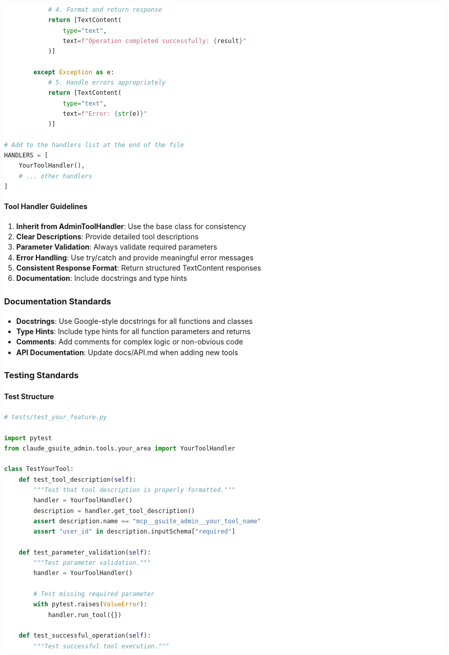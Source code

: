 ```python
            # 4. Format and return response
            return [TextContent(
                type="text",
                text=f"Operation completed successfully: {result}"
            )]

        except Exception as e:
            # 5. Handle errors appropriately
            return [TextContent(
                type="text",
                text=f"Error: {str(e)}"
            )]

# Add to the handlers list at the end of the file
HANDLERS = [
    YourToolHandler(),
    # ... other handlers
]
```

#### Tool Handler Guidelines

1. **Inherit from AdminToolHandler**: Use the base class for consistency
2. **Clear Descriptions**: Provide detailed tool descriptions
3. **Parameter Validation**: Always validate required parameters
4. **Error Handling**: Use try/catch and provide meaningful error messages
5. **Consistent Response Format**: Return structured TextContent responses
6. **Documentation**: Include docstrings and type hints

### Documentation Standards

- **Docstrings**: Use Google-style docstrings for all functions and classes
- **Type Hints**: Include type hints for all function parameters and returns
- **Comments**: Add comments for complex logic or non-obvious code
- **API Documentation**: Update docs/API.md when adding new tools

### Testing Standards

#### Test Structure

```python
# tests/test_your_feature.py

import pytest
from claude_gsuite_admin.tools.your_area import YourToolHandler

class TestYourTool:
    def test_tool_description(self):
        """Test that tool description is properly formatted."""
        handler = YourToolHandler()
        description = handler.get_tool_description()
        assert description.name == "mcp__gsuite_admin__your_tool_name"
        assert "user_id" in description.inputSchema["required"]

    def test_parameter_validation(self):
        """Test parameter validation."""
        handler = YourToolHandler()

        # Test missing required parameter
        with pytest.raises(ValueError):
            handler.run_tool({})

    def test_successful_operation(self):
        """Test successful tool execution."""
```
